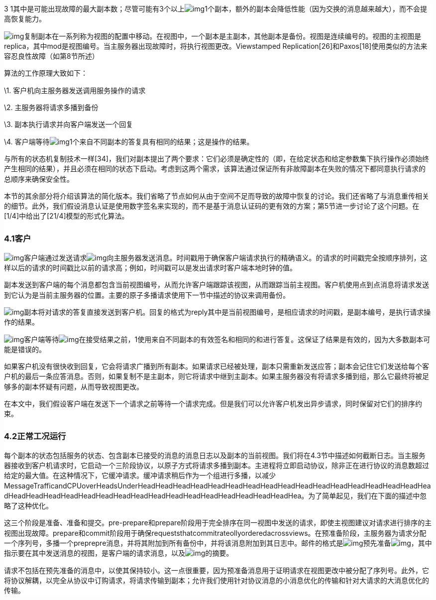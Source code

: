 3 1其中是可能出现故障的最大副本数；尽管可能有3个以上![img](https://fanyi-doc.baidu.com/doctrans/api/getmultimedia?fileToken=bf6f351fe94c03f9472b0d20a6d8bfff&name=image014.gif)1个副本，额外的副本会降低性能（因为交换的消息越来越大），而不会提高恢复能力。

![img](https://fanyi-doc.baidu.com/doctrans/api/getmultimedia?fileToken=bf6f351fe94c03f9472b0d20a6d8bfff&name=image020.gif)复制副本在一系列称为视图的配置中移动。在视图中，一个副本是主副本，其他副本是备份。视图是连续编号的。视图的主视图是replica，其中mod是视图编号。当主服务器出现故障时，将执行视图更改。Viewstamped Replication[26]和Paxos[18]使用类似的方法来容忍良性故障（如第8节所述）

算法的工作原理大致如下：

\1.  客户机向主服务器发送调用服务操作的请求

\2.  主服务器将请求多播到备份

\3.  副本执行请求并向客户端发送一个回复

\4.  客户端等待![img](https://fanyi-doc.baidu.com/doctrans/api/getmultimedia?fileToken=bf6f351fe94c03f9472b0d20a6d8bfff&name=image023.gif)1个来自不同副本的答复具有相同的结果；这是操作的结果。

与所有的状态机复制技术一样[34]，我们对副本提出了两个要求：它们必须是确定性的（即，在给定状态和给定参数集下执行操作必须始终产生相同的结果），并且必须在相同的状态下启动。考虑到这两个需求，该算法通过保证所有非故障副本在失败的情况下都同意执行请求的总顺序来确保安全性。

本节的其余部分将介绍该算法的简化版本。我们省略了节点如何从由于空间不足而导致的故障中恢复的讨论。我们还省略了与消息重传相关的细节。此外，我们假设消息认证是使用数字签名来实现的，而不是基于消息认证码的更有效的方案；第5节进一步讨论了这个问题。在[1/4]中给出了[21/4]模型的形式化算法。

### 4.1客户

![img](https://fanyi-doc.baidu.com/doctrans/api/getmultimedia?fileToken=bf6f351fe94c03f9472b0d20a6d8bfff&name=image024.gif)客户端通过发送请求![img](https://fanyi-doc.baidu.com/doctrans/api/getmultimedia?fileToken=bf6f351fe94c03f9472b0d20a6d8bfff&name=image027.gif)向主服务器发送消息。时间戳用于确保客户端请求执行的精确语义。的请求的时间戳完全按顺序排列，这样以后的请求的时间戳比以前的请求高；例如，时间戳可以是发出请求时客户端本地时钟的值。

副本发送到客户端的每个消息都包含当前视图编号，从而允许客户端跟踪该视图，从而跟踪当前主视图。客户机使用点到点消息将请求发送到它认为是当前主服务器的位置。主要的原子多播请求使用下一节中描述的协议来调用备份。

![img](https://fanyi-doc.baidu.com/doctrans/api/getmultimedia?fileToken=bf6f351fe94c03f9472b0d20a6d8bfff&name=image028.gif)副本将对请求的答复直接发送到客户机。回复的格式为reply其中是当前视图编号，是相应请求的时间戳，是副本编号，是执行请求操作的结果。

![img](https://fanyi-doc.baidu.com/doctrans/api/getmultimedia?fileToken=bf6f351fe94c03f9472b0d20a6d8bfff&name=image030.gif)客户端等待![img](https://fanyi-doc.baidu.com/doctrans/api/getmultimedia?fileToken=bf6f351fe94c03f9472b0d20a6d8bfff&name=image031.gif)在接受结果之前，1使用来自不同副本的有效签名和相同的和进行答复。这保证了结果是有效的，因为大多数副本可能是错误的。

如果客户机没有很快收到回复，它会将请求广播到所有副本。如果请求已经被处理，副本只需重新发送应答；副本会记住它们发送给每个客户机的最后一条应答消息。否则，如果复制不是主副本，则它将请求中继到主副本。如果主服务器没有将请求多播到组，那么它最终将被足够多的副本怀疑有问题，从而导致视图更改。

在本文中，我们假设客户端在发送下一个请求之前等待一个请求完成。但是我们可以允许客户机发出异步请求，同时保留对它们的排序约束。

### 4.2正常工况运行

每个副本的状态包括服务的状态、包含副本已接受的消息的消息日志以及副本的当前视图。我们将在4.3节中描述如何截断日志。当主服务器接收到客户机请求时，它启动一个三阶段协议，以原子方式将请求多播到副本。主进程将立即启动协议，除非正在进行协议的消息数超过给定的最大值。在这种情况下，它缓冲请求。缓冲请求稍后作为一个组进行多播，以减少MessageTrafficandCPUoverHeadsUnderHeadHeadHeadHeadHeadHeadHeadHeadHeadHeadHeadHeadHeadHeadHeadHeadHeadHeadHeadHeadHeadHeadHeadHeadHeadHeadHeadHeadHeadHeadHeadHeadHeadHea。为了简单起见，我们在下面的描述中忽略了这种优化。

这三个阶段是准备、准备和提交。pre-prepare和prepare阶段用于完全排序在同一视图中发送的请求，即使主视图建议对请求进行排序的主视图出现故障。prepare和commit阶段用于确保requeststhatcommitrateollyorderedacrossviews。在预准备阶段，主服务器为请求分配一个序列号，多播一个preprepre消息，并将其附加到所有备份中，并将该消息附加到其日志中。邮件的格式是![img](https://fanyi-doc.baidu.com/doctrans/api/getmultimedia?fileToken=bf6f351fe94c03f9472b0d20a6d8bfff&name=image034.gif)预先准备![img](https://fanyi-doc.baidu.com/doctrans/api/getmultimedia?fileToken=bf6f351fe94c03f9472b0d20a6d8bfff&name=image035.gif)，其中指示要在其中发送消息的视图，是客户端的请求消息，以及![img](https://fanyi-doc.baidu.com/doctrans/api/getmultimedia?fileToken=bf6f351fe94c03f9472b0d20a6d8bfff&name=image036.gif)的摘要。

请求不包括在预先准备的消息中，以使其保持较小。这一点很重要，因为预准备消息用于证明请求在视图更改中被分配了序列号。此外，它将协议解耦，以完全从协议中订购请求，将请求传输到副本；允许我们使用针对协议消息的小消息优化的传输和针对大请求的大消息优化的传输。
